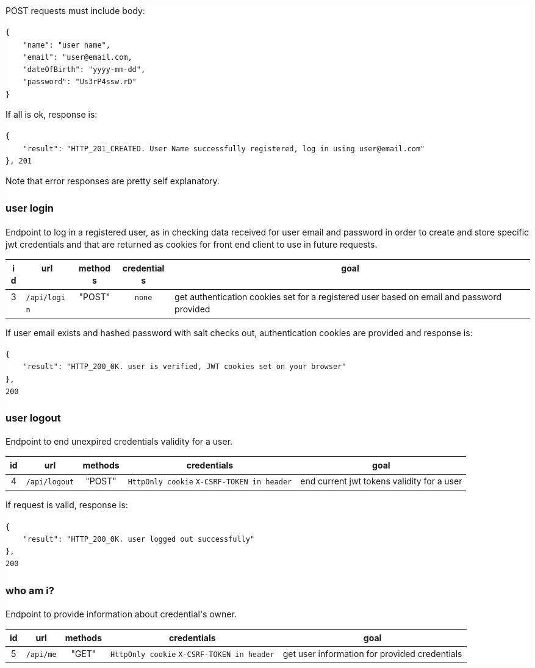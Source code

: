 POST requests must include body:

    {
        "name": "user name",
        "email": "user@email.com,
        "dateOfBirth": "yyyy-mm-dd",
        "password": "Us3rP4ssw.rD"
    }

If all is ok, response is:

    {
        "result": "HTTP_201_CREATED. User Name successfully registered, log in using user@email.com"
    }, 201

Note that error responses are pretty self explanatory.

### user login

Endpoint to log in a registered user, as in checking data received for user email and password in order to create and store specific jwt credentials and that are returned as cookies for front end client to use in future requests.

id | url | methods | credentials | goal
:---: | --- | :---: | :---: | ---
3 | `/api/login` | "POST" | `none` | get authentication cookies set for a registered user based on email and password provided

If user email exists and hashed password with salt checks out, authentication cookies are provided and response is:

    {
        "result": "HTTP_200_0K. user is verified, JWT cookies set on your browser"
    },
    200

### user logout

Endpoint to end unexpired credentials validity for a user.

id | url | methods | credentials | goal
:---: | --- | :---: | :---: | ---
4 | `/api/logout` | "POST" | `HttpOnly cookie` `X-CSRF-TOKEN in header` | end current jwt tokens validity for a user

If request is valid, response is:

    {
        "result": "HTTP_200_0K. user logged out successfully"
    },
    200

### who am i?

Endpoint to provide information about credential's owner.

id | url | methods | credentials | goal
:---: | --- | :---: | :---: | ---
5 | `/api/me` | "GET" | `HttpOnly cookie` `X-CSRF-TOKEN in header` | get user information for provided credentials
